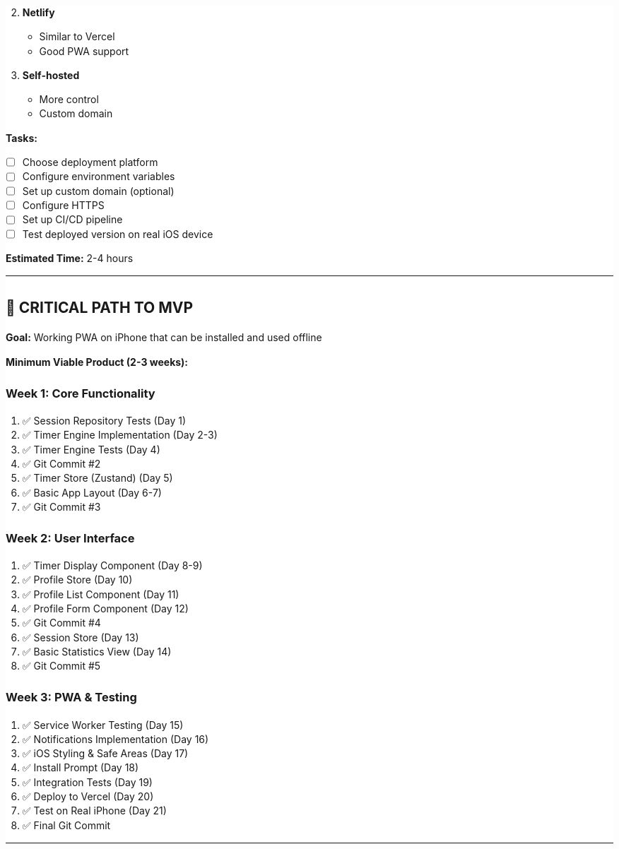 2. **Netlify**
   - Similar to Vercel
   - Good PWA support

3. **Self-hosted**
   - More control
   - Custom domain

**Tasks:**
- [ ] Choose deployment platform
- [ ] Configure environment variables
- [ ] Set up custom domain (optional)
- [ ] Configure HTTPS
- [ ] Set up CI/CD pipeline
- [ ] Test deployed version on real iOS device

**Estimated Time:** 2-4 hours

---

## 🎯 CRITICAL PATH TO MVP

**Goal:** Working PWA on iPhone that can be installed and used offline

**Minimum Viable Product (2-3 weeks):**

### Week 1: Core Functionality
1. ✅ Session Repository Tests (Day 1)
2. ✅ Timer Engine Implementation (Day 2-3)
3. ✅ Timer Engine Tests (Day 4)
4. ✅ Git Commit #2
5. ✅ Timer Store (Zustand) (Day 5)
6. ✅ Basic App Layout (Day 6-7)
7. ✅ Git Commit #3

### Week 2: User Interface
1. ✅ Timer Display Component (Day 8-9)
2. ✅ Profile Store (Day 10)
3. ✅ Profile List Component (Day 11)
4. ✅ Profile Form Component (Day 12)
5. ✅ Git Commit #4
6. ✅ Session Store (Day 13)
7. ✅ Basic Statistics View (Day 14)
8. ✅ Git Commit #5

### Week 3: PWA & Testing
1. ✅ Service Worker Testing (Day 15)
2. ✅ Notifications Implementation (Day 16)
3. ✅ iOS Styling & Safe Areas (Day 17)
4. ✅ Install Prompt (Day 18)
5. ✅ Integration Tests (Day 19)
6. ✅ Deploy to Vercel (Day 20)
7. ✅ Test on Real iPhone (Day 21)
8. ✅ Final Git Commit

---